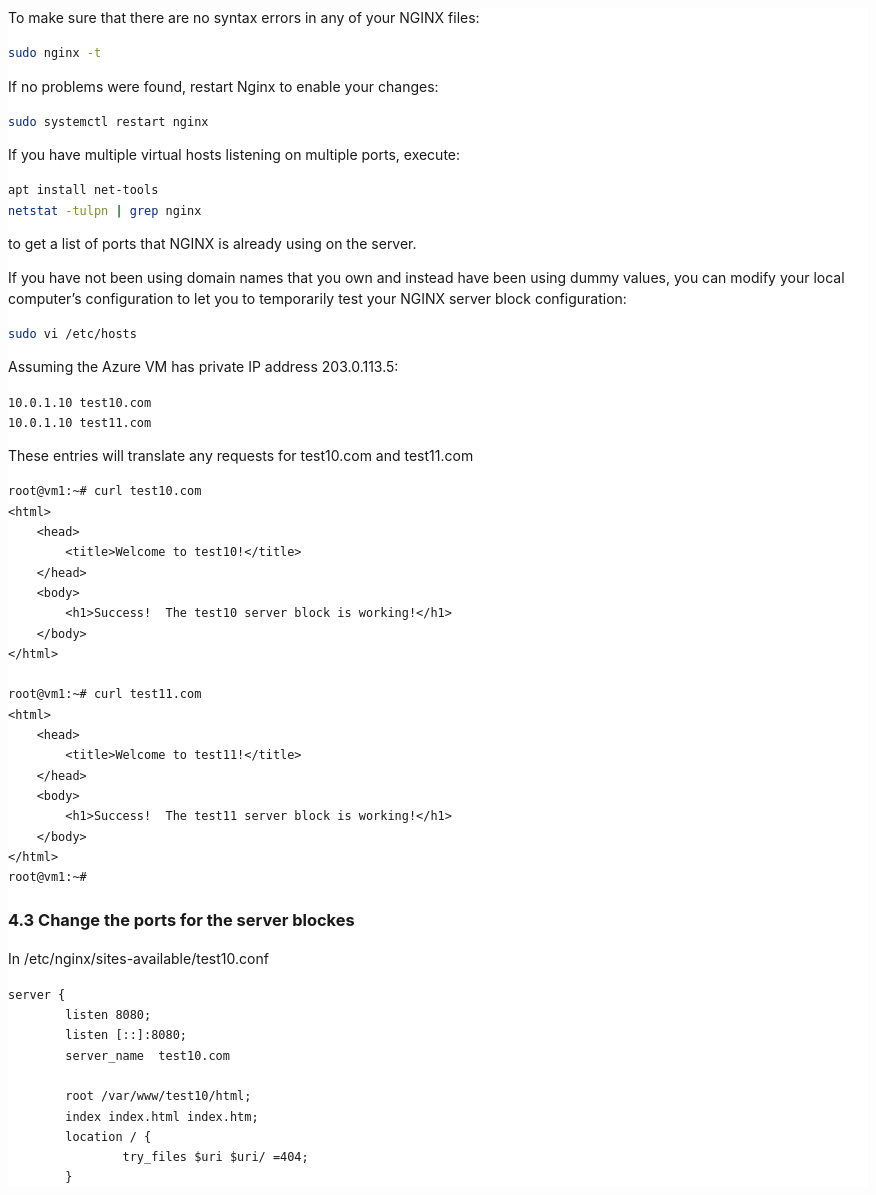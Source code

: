 To make sure that there are no syntax errors in any of your NGINX files:
```bash
sudo nginx -t
```

If no problems were found, restart Nginx to enable your changes:
```bash
sudo systemctl restart nginx
```

 If you have multiple virtual hosts listening on multiple ports, execute:
 ```bash
 apt install net-tools
 netstat -tulpn | grep nginx 
 ```
 to get a list of ports that NGINX is already using on the server. 


If you have not been using domain names that you own and instead have been using dummy values, you can modify your local computer’s configuration to let you to temporarily test your NGINX server block configuration:
```bash
sudo vi /etc/hosts
```
Assuming the Azure VM has private IP address 203.0.113.5:
```
10.0.1.10 test10.com
10.0.1.10 test11.com
```
These entries will translate any requests for test10.com and test11.com

```console
root@vm1:~# curl test10.com
<html>
    <head>
        <title>Welcome to test10!</title>
    </head>
    <body>
        <h1>Success!  The test10 server block is working!</h1>
    </body>
</html>

root@vm1:~# curl test11.com
<html>
    <head>
        <title>Welcome to test11!</title>
    </head>
    <body>
        <h1>Success!  The test11 server block is working!</h1>
    </body>
</html>
root@vm1:~#

```
### <a name="AzureDeployment"></a>4.3 Change the ports for the server blockes
In  /etc/nginx/sites-available/test10.conf
```console
server {
        listen 8080;
        listen [::]:8080;
        server_name  test10.com

        root /var/www/test10/html;
        index index.html index.htm;
        location / {
                try_files $uri $uri/ =404;
        }
```